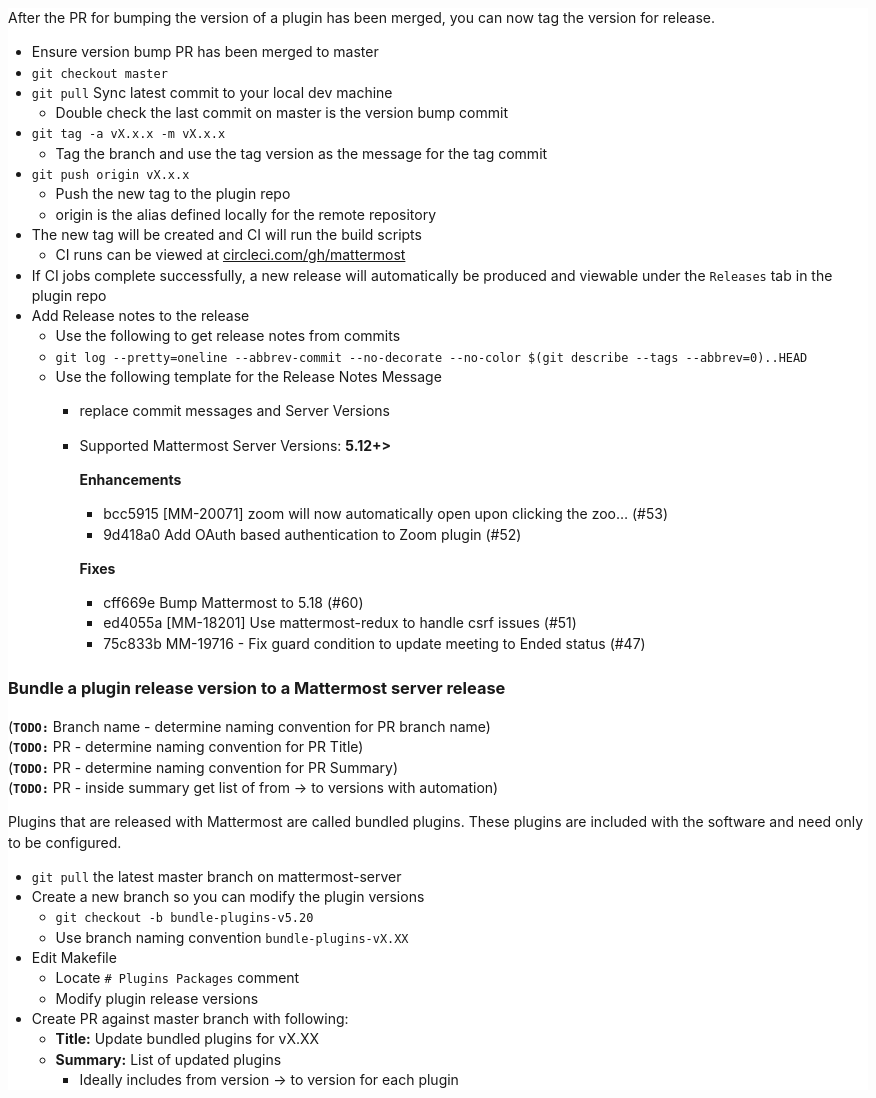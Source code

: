 After the PR for bumping the version of a plugin has been merged, you can now tag the version for release.

* Ensure version bump PR has been merged to master
* `git checkout master` 
* `git pull` Sync latest commit to your local dev machine
  * Double check the last commit on master is the version bump commit
* `git tag -a vX.x.x -m vX.x.x`
  * Tag the branch and use the tag version as the message for the tag commit
* `git push origin vX.x.x`
  * Push the new tag to the plugin repo
  * origin is the alias defined locally for the remote repository
* The new tag will be created and CI will run the build scripts
  * CI runs can be viewed at [circleci.com/gh/mattermost](https://circleci.com/gh/mattermost)
* If CI jobs complete successfully, a new release will automatically be produced and viewable under the `Releases` tab in the plugin repo
* Add Release notes to the release
  * Use the following to get release notes from commits
  * `git log --pretty=oneline --abbrev-commit --no-decorate --no-color $(git describe --tags --abbrev=0)..HEAD`
  * Use the following template for the Release Notes Message
    * replace commit messages and Server Versions
    * Supported Mattermost Server Versions: **5.12+&gt;**

      **Enhancements**

      * bcc5915 \[MM-20071\] zoom will now automatically open upon clicking the zoo… \(\#53\)
      * 9d418a0 Add OAuth based authentication to Zoom plugin \(\#52\)

      **Fixes**

      * cff669e Bump Mattermost to 5.18 \(\#60\)
      * ed4055a \[MM-18201\] Use mattermost-redux to handle csrf issues \(\#51\)
      * 75c833b MM-19716 - Fix guard condition to update meeting to Ended status \(\#47\)

### Bundle a plugin release version to a Mattermost server release

\(**`TODO:`** Branch name - determine naming convention for PR branch name\)  
\(**`TODO:`** PR - determine naming convention for PR Title\)  
\(**`TODO:`** PR - determine naming convention for PR Summary\)  
\(**`TODO:`** PR - inside summary get list of from -&gt; to versions with automation\)

Plugins that are released with Mattermost are called bundled plugins. These plugins are included with the software and need only to be configured.

* `git pull` the latest master branch on mattermost-server
* Create a new branch so you can modify the plugin versions
  * `git checkout -b bundle-plugins-v5.20`
  * Use branch naming convention `bundle-plugins-vX.XX`
* Edit Makefile
  * Locate `# Plugins Packages` comment
  * Modify plugin release versions
* Create PR against master branch with following:
  * **Title:** Update bundled plugins for vX.XX
  * **Summary:** List of updated plugins
    * Ideally includes from version -&gt; to version for each plugin
